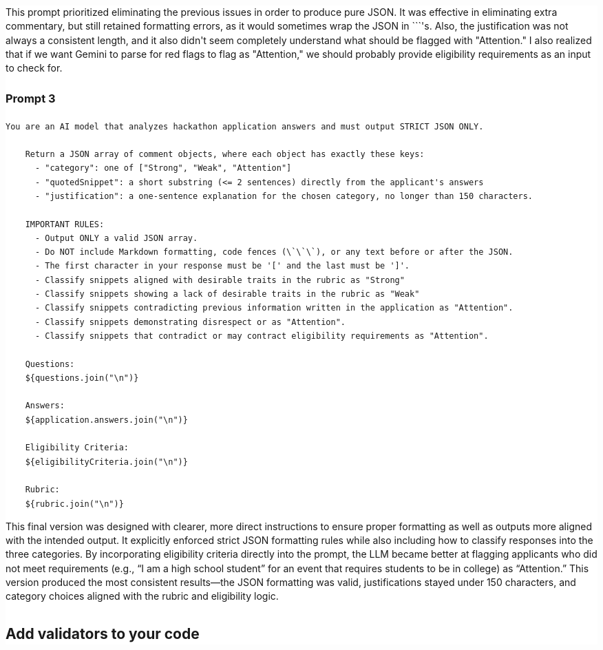 This prompt prioritized eliminating the previous issues in order to produce pure JSON. It was effective in eliminating extra commentary, but still retained formatting errors, as it would sometimes wrap the JSON in ```'s. Also, the justification was not always a consistent length, and it also didn't seem completely understand what should be flagged with "Attention." I also realized that if we want Gemini to parse for red flags to flag as "Attention," we should probably provide eligibility requirements as an input to check for.

### Prompt 3

```
You are an AI model that analyzes hackathon application answers and must output STRICT JSON ONLY.

    Return a JSON array of comment objects, where each object has exactly these keys:
      - "category": one of ["Strong", "Weak", "Attention"]
      - "quotedSnippet": a short substring (<= 2 sentences) directly from the applicant's answers
      - "justification": a one-sentence explanation for the chosen category, no longer than 150 characters.

    IMPORTANT RULES:
      - Output ONLY a valid JSON array.
      - Do NOT include Markdown formatting, code fences (\`\`\`), or any text before or after the JSON.
      - The first character in your response must be '[' and the last must be ']'.
      - Classify snippets aligned with desirable traits in the rubric as "Strong"
      - Classify snippets showing a lack of desirable traits in the rubric as "Weak"
      - Classify snippets contradicting previous information written in the application as "Attention".
      - Classify snippets demonstrating disrespect or as "Attention".
      - Classify snippets that contradict or may contract eligibility requirements as "Attention".

    Questions:
    ${questions.join("\n")}

    Answers:
    ${application.answers.join("\n")}

    Eligibility Criteria:
    ${eligibilityCriteria.join("\n")}

    Rubric:
    ${rubric.join("\n")}
```

This final version was designed with clearer, more direct instructions to ensure proper formatting as well as outputs more aligned with the intended output. It explicitly enforced strict JSON formatting rules while also including how to classify responses into the three categories. By incorporating eligibility criteria directly into the prompt, the LLM became better at flagging applicants who did not meet requirements (e.g., “I am a high school student” for an event that requires students to be in college) as “Attention.” This version produced the most consistent results—the JSON formatting was valid, justifications stayed under 150 characters, and category choices aligned with the rubric and eligibility logic.

## Add validators to your code
